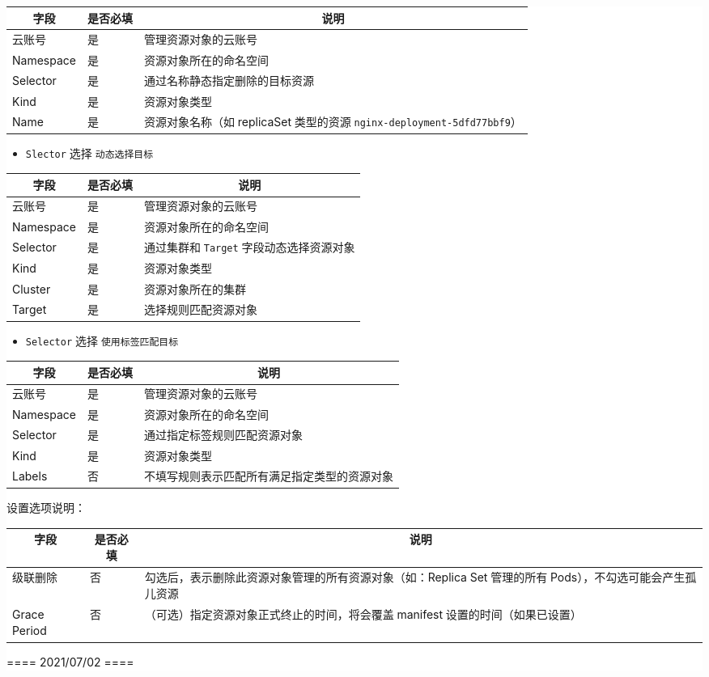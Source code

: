 | 字段        | 是否必填 | 说明                                                       |
| --------- | ---- | -------------------------------------------------------- |
| 云账号       | 是    | 管理资源对象的云账号                                               |
| Namespace | 是    | 资源对象所在的命名空间                                              |
| Selector  | 是    | 通过名称静态指定删除的目标资源                                          |
| Kind      | 是    | 资源对象类型                                                   |
| Name      | 是    | 资源对象名称（如 replicaSet 类型的资源 `nginx-deployment-5dfd77bbf9`） |

-   `Slector` 选择 `动态选择目标`

| 字段        | 是否必填 | 说明                        |
| --------- | ---- | ------------------------- |
| 云账号       | 是    | 管理资源对象的云账号                |
| Namespace | 是    | 资源对象所在的命名空间               |
| Selector  | 是    | 通过集群和 `Target` 字段动态选择资源对象 |
| Kind      | 是    | 资源对象类型                    |
| Cluster   | 是    | 资源对象所在的集群                 |
| Target    | 是    | 选择规则匹配资源对象                |

-   `Selector` 选择 `使用标签匹配目标`

| 字段        | 是否必填 | 说明                     |
| --------- | ---- | ---------------------- |
| 云账号       | 是    | 管理资源对象的云账号             |
| Namespace | 是    | 资源对象所在的命名空间            |
| Selector  | 是    | 通过指定标签规则匹配资源对象         |
| Kind      | 是    | 资源对象类型                 |
| Labels    | 否    | 不填写规则表示匹配所有满足指定类型的资源对象 |

设置选项说明：

| 字段           | 是否必填 | 说明                                                            |
| ------------ | ---- | ------------------------------------------------------------- |
| 级联删除         | 否    | 勾选后，表示删除此资源对象管理的所有资源对象（如：Replica Set 管理的所有 Pods），不勾选可能会产生孤儿资源 |
| Grace Period | 否    | （可选）指定资源对象正式终止的时间，将会覆盖 manifest 设置的时间（如果已设置）                  |

==== 2021/07/02 ====
